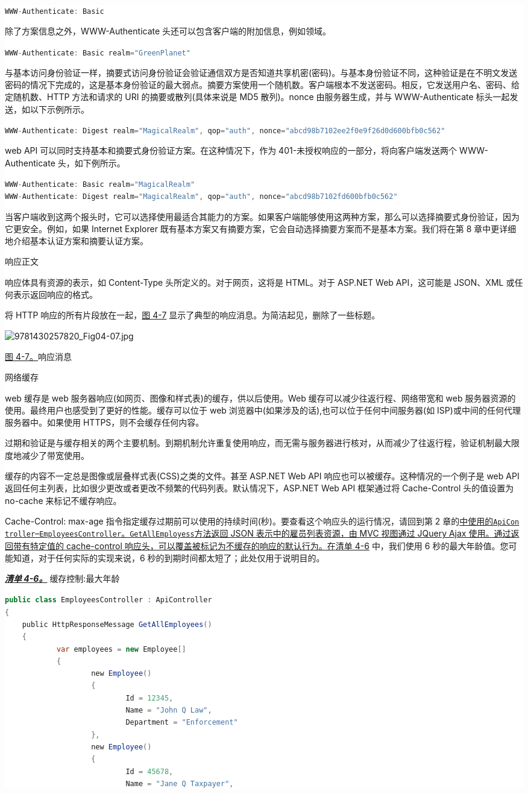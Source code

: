```cs
WWW-Authenticate: Basic
```

除了方案信息之外，WWW-Authenticate 头还可以包含客户端的附加信息，例如领域。

```cs
WWW-Authenticate: Basic realm="GreenPlanet"
```

与基本访问身份验证一样，摘要式访问身份验证会验证通信双方是否知道共享机密(密码)。与基本身份验证不同，这种验证是在不明文发送密码的情况下完成的，这是基本身份验证的最大弱点。摘要方案使用一个随机数。客户端根本不发送密码。相反，它发送用户名、密码、给定随机数、HTTP 方法和请求的 URI 的摘要或散列(具体来说是 MD5 散列)。nonce 由服务器生成，并与 WWW-Authenticate 标头一起发送，如以下示例所示。

```cs
WWW-Authenticate: Digest realm="MagicalRealm", qop="auth", nonce="abcd98b7102ee2f0e9f26d0d600bfb0c562"
```

web API 可以同时支持基本和摘要式身份验证方案。在这种情况下，作为 401-未授权响应的一部分，将向客户端发送两个 WWW-Authenticate 头，如下例所示。

```cs
WWW-Authenticate: Basic realm="MagicalRealm"
WWW-Authenticate: Digest realm="MagicalRealm", qop="auth", nonce="abcd98b7102fd600bfb0c562"
```

当客户端收到这两个报头时，它可以选择使用最适合其能力的方案。如果客户端能够使用这两种方案，那么可以选择摘要式身份验证，因为它更安全。例如，如果 Internet Explorer 既有基本方案又有摘要方案，它会自动选择摘要方案而不是基本方案。我们将在第 8 章中更详细地介绍基本认证方案和摘要认证方案。

响应正文

响应体具有资源的表示，如 Content-Type 头所定义的。对于网页，这将是 HTML。对于 ASP.NET Web API，这可能是 JSON、XML 或任何表示返回响应的格式。

将 HTTP 响应的所有片段放在一起，[图 4-7](#Fig7) 显示了典型的响应消息。为简洁起见，删除了一些标题。

![9781430257820_Fig04-07.jpg](images/9781430257820_Fig04-07.jpg)

[图 4-7。](#_Fig7)响应消息

网络缓存

web 缓存是 web 服务器响应(如网页、图像和样式表)的缓存，供以后使用。Web 缓存可以减少往返行程、网络带宽和 web 服务器资源的使用。最终用户也感受到了更好的性能。缓存可以位于 web 浏览器中(如果涉及的话),也可以位于任何中间服务器(如 ISP)或中间的任何代理服务器中。如果使用 HTTPS，则不会缓存任何内容。

过期和验证是与缓存相关的两个主要机制。到期机制允许重复使用响应，而无需与服务器进行核对，从而减少了往返行程，验证机制最大限度地减少了带宽使用。

缓存的内容不一定总是图像或层叠样式表(CSS)之类的文件。甚至 ASP.NET Web API 响应也可以被缓存。这种情况的一个例子是 web API 返回任何主列表，比如很少更改或者更改不频繁的代码列表。默认情况下，ASP.NET Web API 框架通过将 Cache-Control 头的值设置为 no-cache 来标记不缓存响应。

Cache-Control: max-age 指令指定缓存过期前可以使用的持续时间(秒)。要查看这个响应头的运行情况，请回到第 2 章的[中使用的`ApiController`–`EmployeesController`。`GetAllEmployess`方法返回 JSON 表示中的雇员列表资源，由 MVC 视图通过 JQuery Ajax 使用。通过返回带有特定值的 cache-control 响应头，可以覆盖被标记为不缓存的响应的默认行为。在](02.html)[清单 4-6](#list6) 中，我们使用 6 秒的最大年龄值。您可能知道，对于任何实际的实现来说，6 秒的到期时间都太短了；此处仅用于说明目的。

[***清单 4-6。***](#_list6) 缓存控制:最大年龄

```cs
public class EmployeesController : ApiController
{
    public HttpResponseMessage GetAllEmployees()
    {
            var employees = new Employee[]
            {
                    new Employee()
                    {
                            Id = 12345,
                            Name = "John Q Law",
                            Department = "Enforcement"
                    },
                    new Employee()
                    {
                            Id = 45678,
                            Name = "Jane Q Taxpayer",
```
